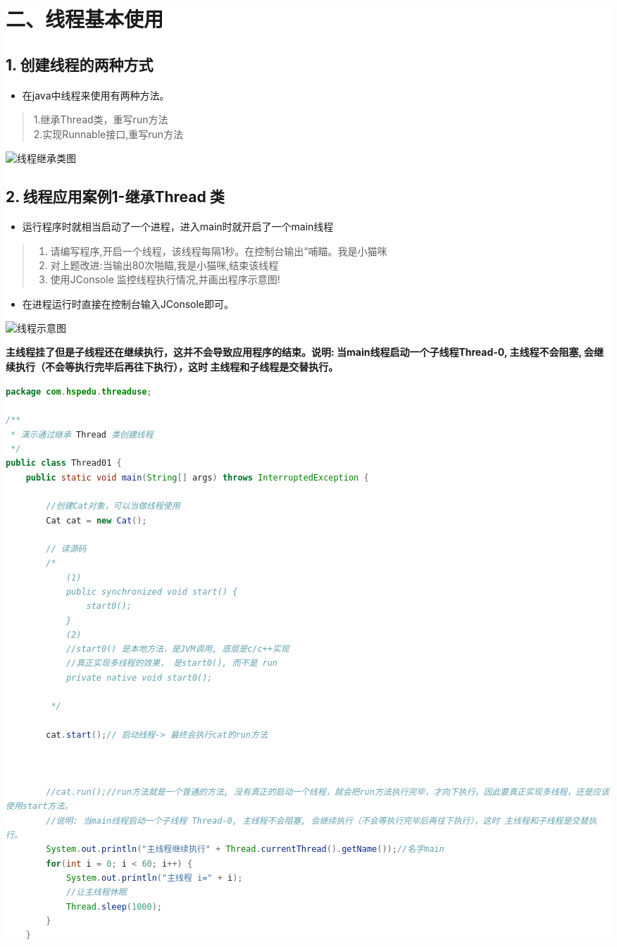 # 二、线程基本使用

## 1. 创建线程的两种方式 

- 在java中线程来使用有两种方法。 

> 1.继承Thread类，重写run方法            
> 2.实现Runnable接口,重写run方法         

![线程继承类图](/assets/多线程基础/线程继承类图.png)  

## 2. 线程应用案例1-继承Thread 类

- 运行程序时就相当启动了一个进程，进入main时就开启了一个main线程

> 1. 请编写程序,开启一个线程，该线程每隔1秒。在控制台输出“哺瞄。我是小猫咪          
> 2. 对上题改进:当输出80次啪瞄,我是小猫咪,结束该线程            
> 3. 使用JConsole 监控线程执行情况,并画出程序示意图!             

- 在进程运行时直接在控制台输入JConsole即可。

![线程示意图](/assets/多线程基础/线程示意图.png)  

**主线程挂了但是子线程还在继续执行，这并不会导致应用程序的结束。说明: 当main线程启动一个子线程Thread-0, 主线程不会阻塞, 会继续执行（不会等执行完毕后再往下执行），这时 主线程和子线程是交替执行。**     

```java
package com.hspedu.threaduse;

/**
 * 演示通过继承 Thread 类创建线程
 */
public class Thread01 {
    public static void main(String[] args) throws InterruptedException {

        //创建Cat对象，可以当做线程使用
        Cat cat = new Cat();

        // 读源码
        /*
            (1)
            public synchronized void start() {
                start0();
            }
            (2)
            //start0() 是本地方法，是JVM调用, 底层是c/c++实现
            //真正实现多线程的效果， 是start0(), 而不是 run
            private native void start0();

         */

        cat.start();// 启动线程-> 最终会执行cat的run方法



        //cat.run();//run方法就是一个普通的方法, 没有真正的启动一个线程，就会把run方法执行完毕，才向下执行，因此要真正实现多线程，还是应该使用start方法。
        //说明: 当main线程启动一个子线程 Thread-0, 主线程不会阻塞, 会继续执行（不会等执行完毕后再往下执行），这时 主线程和子线程是交替执行。
        System.out.println("主线程继续执行" + Thread.currentThread().getName());//名字main
        for(int i = 0; i < 60; i++) {
            System.out.println("主线程 i=" + i);
            //让主线程休眠
            Thread.sleep(1000);
        }
    }
```
